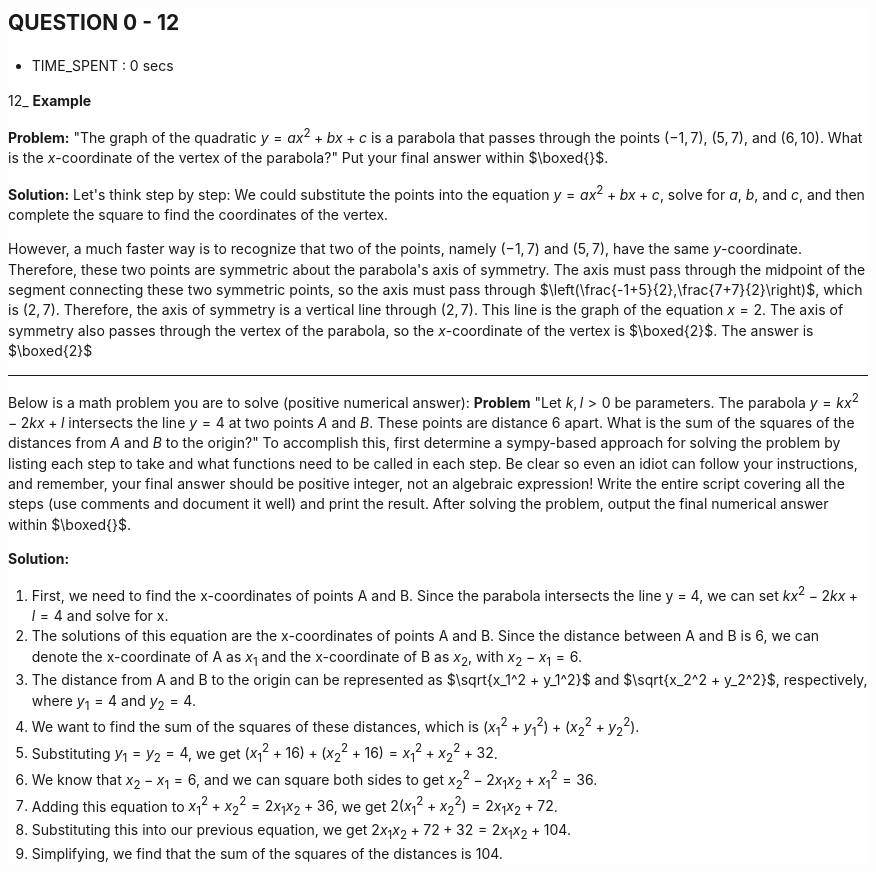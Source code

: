 

## QUESTION 0 - 12 
- TIME_SPENT : 0 secs

12_
**Example**

**Problem:** 
"The graph of the quadratic $y = ax^2 + bx + c$ is a parabola that passes through the points $(-1,7)$, $(5,7)$, and $(6,10)$.  What is the $x$-coordinate of the vertex of the parabola?"
Put your final answer within $\boxed{}$.

**Solution:** 
Let's think step by step:
We could substitute the points into the equation $y = ax^2 + bx + c$, solve for $a$, $b$, and $c$, and then complete the square to find the coordinates of the vertex.

However, a much faster way is to recognize that two of the points, namely $(-1,7)$ and $(5,7)$, have the same $y$-coordinate.  Therefore, these two points are symmetric about the parabola's axis of symmetry.  The axis must pass through the midpoint of the segment connecting these two symmetric points, so the axis must pass through $\left(\frac{-1+5}{2},\frac{7+7}{2}\right)$, which is $(2,7)$.  Therefore, the axis of symmetry is a vertical line through $(2,7)$.  This line is the graph of the equation $x=2$.  The axis of symmetry also passes through the vertex of the parabola, so the $x$-coordinate of the vertex is $\boxed{2}$. The answer is $\boxed{2}$


---

Below is a math problem you are to solve (positive numerical answer):
**Problem**
"Let $k, l > 0$ be parameters. The parabola $y = kx^2 - 2kx + l$ intersects the line $y = 4$ at two points $A$ and $B$. These points are distance 6 apart. What is the sum of the squares of the distances from $A$ and $B$ to the origin?"
To accomplish this, first determine a sympy-based approach for solving the problem by listing each step to take and what functions need to be called in each step. Be clear so even an idiot can follow your instructions, and remember, your final answer should be positive integer, not an algebraic expression!
Write the entire script covering all the steps (use comments and document it well) and print the result. After solving the problem, output the final numerical answer within $\boxed{}$.

**Solution:** 



1. First, we need to find the x-coordinates of points A and B. Since the parabola intersects the line y = 4, we can set $kx^2 - 2kx + l = 4$ and solve for x.
2. The solutions of this equation are the x-coordinates of points A and B. Since the distance between A and B is 6, we can denote the x-coordinate of A as $x_1$ and the x-coordinate of B as $x_2$, with $x_2 - x_1 = 6$.
3. The distance from A and B to the origin can be represented as $\sqrt{x_1^2 + y_1^2}$ and $\sqrt{x_2^2 + y_2^2}$, respectively, where $y_1 = 4$ and $y_2 = 4$.
4. We want to find the sum of the squares of these distances, which is $(x_1^2 + y_1^2) + (x_2^2 + y_2^2)$.
5. Substituting $y_1 = y_2 = 4$, we get $(x_1^2 + 16) + (x_2^2 + 16) = x_1^2 + x_2^2 + 32$.
6. We know that $x_2 - x_1 = 6$, and we can square both sides to get $x_2^2 - 2x_1x_2 + x_1^2 = 36$.
7. Adding this equation to $x_1^2 + x_2^2 = 2x_1x_2 + 36$, we get $2(x_1^2 + x_2^2) = 2x_1x_2 + 72$.
8. Substituting this into our previous equation, we get $2x_1x_2 + 72 + 32 = 2x_1x_2 + 104$.
9. Simplifying, we find that the sum of the squares of the distances is 104.

